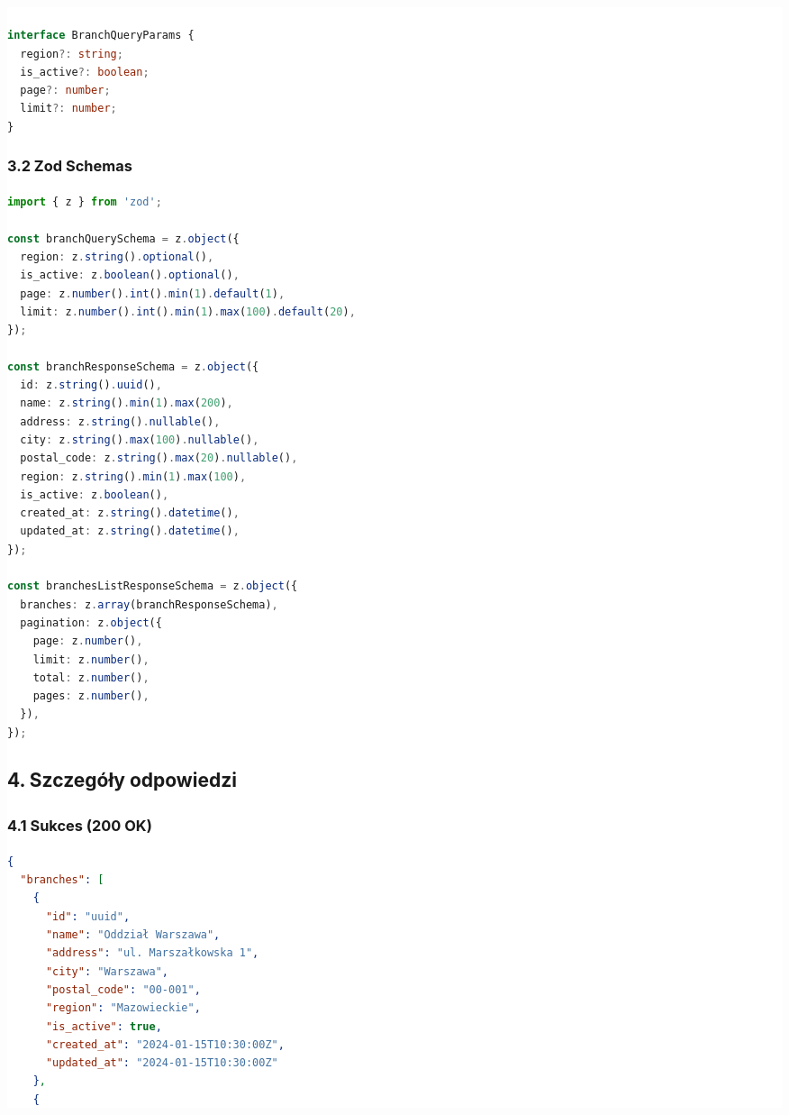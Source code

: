 ```typescript

interface BranchQueryParams {
  region?: string;
  is_active?: boolean;
  page?: number;
  limit?: number;
}
```

### 3.2 Zod Schemas

```typescript
import { z } from 'zod';

const branchQuerySchema = z.object({
  region: z.string().optional(),
  is_active: z.boolean().optional(),
  page: z.number().int().min(1).default(1),
  limit: z.number().int().min(1).max(100).default(20),
});

const branchResponseSchema = z.object({
  id: z.string().uuid(),
  name: z.string().min(1).max(200),
  address: z.string().nullable(),
  city: z.string().max(100).nullable(),
  postal_code: z.string().max(20).nullable(),
  region: z.string().min(1).max(100),
  is_active: z.boolean(),
  created_at: z.string().datetime(),
  updated_at: z.string().datetime(),
});

const branchesListResponseSchema = z.object({
  branches: z.array(branchResponseSchema),
  pagination: z.object({
    page: z.number(),
    limit: z.number(),
    total: z.number(),
    pages: z.number(),
  }),
});
```

## 4. Szczegóły odpowiedzi

### 4.1 Sukces (200 OK)

```json
{
  "branches": [
    {
      "id": "uuid",
      "name": "Oddział Warszawa",
      "address": "ul. Marszałkowska 1",
      "city": "Warszawa",
      "postal_code": "00-001",
      "region": "Mazowieckie",
      "is_active": true,
      "created_at": "2024-01-15T10:30:00Z",
      "updated_at": "2024-01-15T10:30:00Z"
    },
    {
```